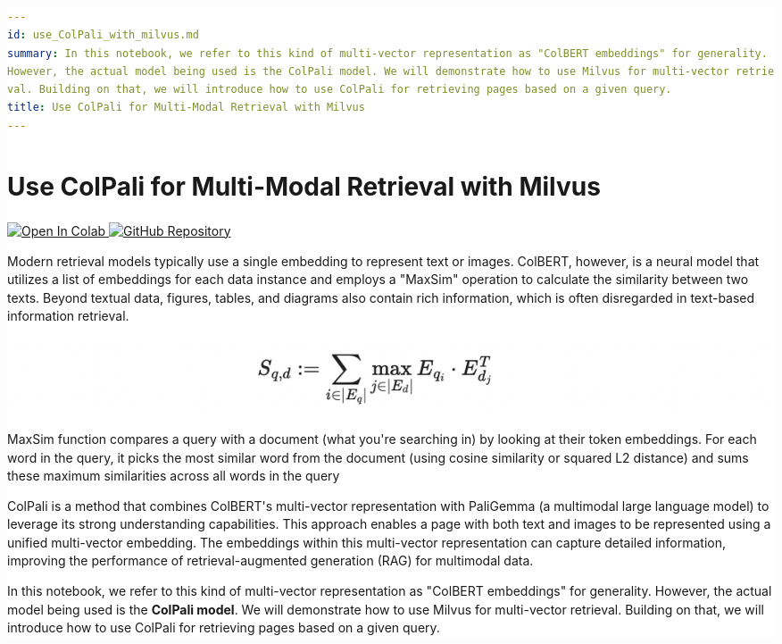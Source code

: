 ```yaml
---
id: use_ColPali_with_milvus.md
summary: In this notebook, we refer to this kind of multi-vector representation as "ColBERT embeddings" for generality. However, the actual model being used is the ColPali model. We will demonstrate how to use Milvus for multi-vector retrieval. Building on that, we will introduce how to use ColPali for retrieving pages based on a given query.
title: Use ColPali for Multi-Modal Retrieval with Milvus
---
```


# Use ColPali for Multi-Modal Retrieval with Milvus

<a href="https://colab.research.google.com/github/milvus-io/bootcamp/blob/master/bootcamp/tutorials/quickstart/use_ColPali_with_milvus.ipynb" target="_parent">
    <img src="https://colab.research.google.com/assets/colab-badge.svg" alt="Open In Colab"/>
</a>
<a href="https://github.com/milvus-io/bootcamp/blob/master/bootcamp/tutorials/quickstart/use_ColPali_with_milvus.ipynb" target="_blank">
    <img src="https://img.shields.io/badge/View%20on%20GitHub-555555?style=flat&logo=github&logoColor=white" alt="GitHub Repository"/>
</a>

Modern retrieval models typically use a single embedding to represent text or images. ColBERT, however, is a neural model that utilizes a list of embeddings for each data instance and employs a "MaxSim" operation to calculate the similarity between two texts. Beyond textual data, figures, tables, and diagrams also contain rich information, which is often disregarded in text-based information retrieval.

![](../../../assets/colpali_formula.png)

MaxSim function compares a query with a document (what you're searching in) by looking at their token embeddings. For each word in the query, it picks the most similar word from the document (using cosine similarity or squared L2 distance) and sums these maximum similarities across all words in the query

ColPali is a method that combines ColBERT's multi-vector representation with PaliGemma (a multimodal large language model) to leverage its strong understanding capabilities. This approach enables a page with both text and images to be represented using a unified multi-vector embedding. The embeddings within this multi-vector representation can capture detailed information, improving the performance of retrieval-augmented generation (RAG) for multimodal data.

 In this notebook, we refer to this kind of multi-vector representation as "ColBERT embeddings" for generality. However, the actual model being used is the **ColPali model**. We will demonstrate how to use Milvus for multi-vector retrieval. Building on that, we will introduce how to use ColPali for retrieving pages based on a given query.

